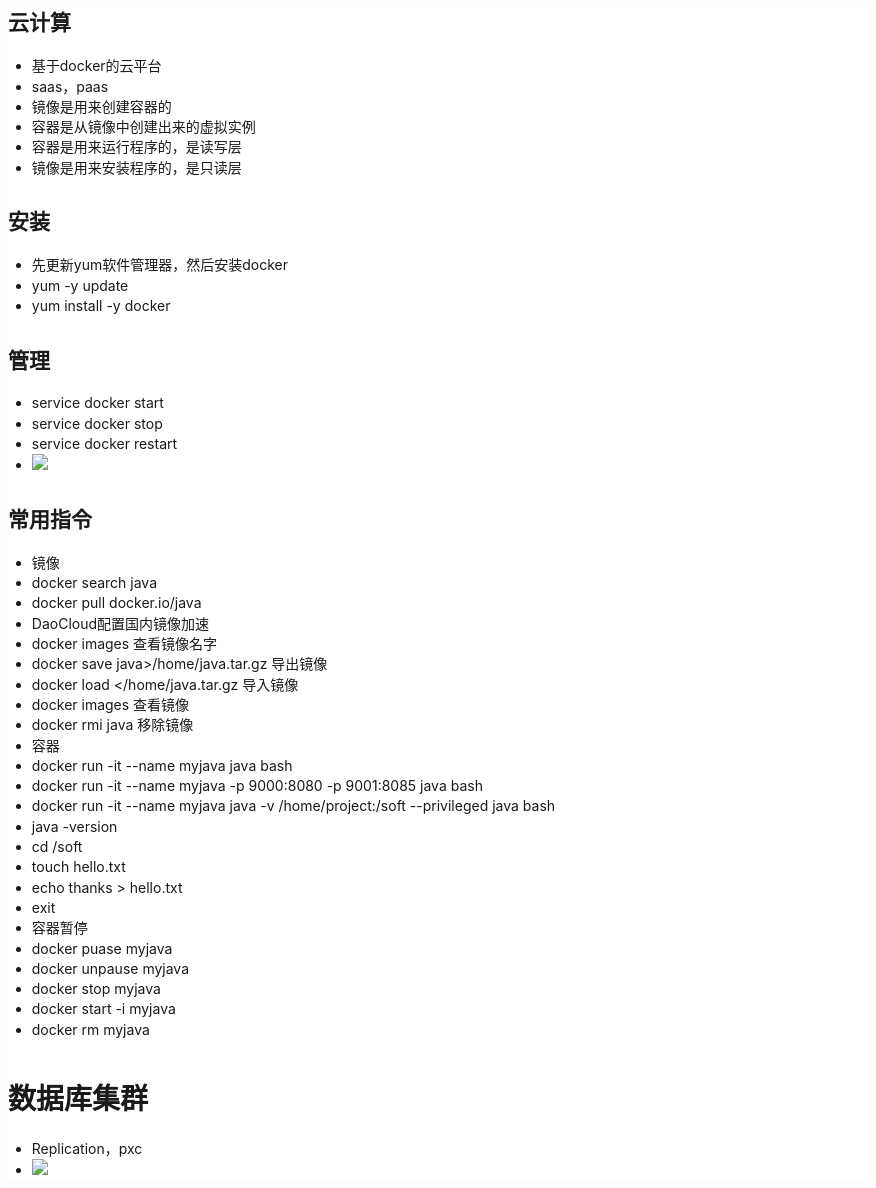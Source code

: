 ## 云计算
+ 基于docker的云平台
+ saas，paas
+ 镜像是用来创建容器的
+ 容器是从镜像中创建出来的虚拟实例
+ 容器是用来运行程序的，是读写层
+ 镜像是用来安装程序的，是只读层
## 安装
+ 先更新yum软件管理器，然后安装docker
+ yum -y update
+ yum install -y docker
## 管理
+ service docker start
+ service docker stop
+ service docker restart
+ ![](https://i.imgur.com/aFM22OJ.png)
## 常用指令
+ 镜像
+ docker search java
+ docker pull docker.io/java
+ DaoCloud配置国内镜像加速
+ docker images 查看镜像名字
+ docker save java>/home/java.tar.gz  导出镜像
+ docker load </home/java.tar.gz  导入镜像
+ docker images 查看镜像
+ docker rmi java 移除镜像
+ 容器
+ docker run -it --name myjava java bash
+ docker run -it --name myjava -p 9000:8080 -p 9001:8085 java bash
+ docker run -it --name myjava java -v /home/project:/soft --privileged java bash
+ java -version
+ cd /soft
+ touch hello.txt
+ echo thanks > hello.txt
+ exit
+ 容器暂停
+ docker puase myjava
+ docker unpause myjava
+ docker stop myjava
+ docker start -i myjava
+ docker rm myjava 
# 数据库集群
+ Replication，pxc
+ ![](https://i.imgur.com/xs1r1NJ.png)
